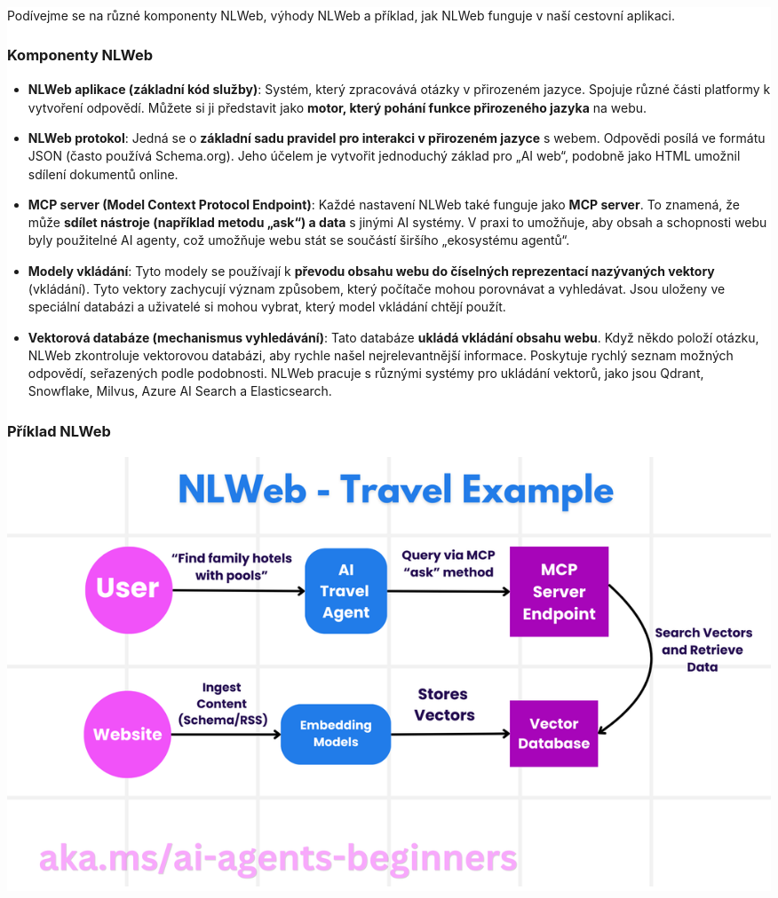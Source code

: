Podívejme se na různé komponenty NLWeb, výhody NLWeb a příklad, jak NLWeb funguje v naší cestovní aplikaci.

### Komponenty NLWeb

- **NLWeb aplikace (základní kód služby)**: Systém, který zpracovává otázky v přirozeném jazyce. Spojuje různé části platformy k vytvoření odpovědí. Můžete si ji představit jako **motor, který pohání funkce přirozeného jazyka** na webu.

- **NLWeb protokol**: Jedná se o **základní sadu pravidel pro interakci v přirozeném jazyce** s webem. Odpovědi posílá ve formátu JSON (často používá Schema.org). Jeho účelem je vytvořit jednoduchý základ pro „AI web“, podobně jako HTML umožnil sdílení dokumentů online.

- **MCP server (Model Context Protocol Endpoint)**: Každé nastavení NLWeb také funguje jako **MCP server**. To znamená, že může **sdílet nástroje (například metodu „ask“) a data** s jinými AI systémy. V praxi to umožňuje, aby obsah a schopnosti webu byly použitelné AI agenty, což umožňuje webu stát se součástí širšího „ekosystému agentů“.

- **Modely vkládání**: Tyto modely se používají k **převodu obsahu webu do číselných reprezentací nazývaných vektory** (vkládání). Tyto vektory zachycují význam způsobem, který počítače mohou porovnávat a vyhledávat. Jsou uloženy ve speciální databázi a uživatelé si mohou vybrat, který model vkládání chtějí použít.

- **Vektorová databáze (mechanismus vyhledávání)**: Tato databáze **ukládá vkládání obsahu webu**. Když někdo položí otázku, NLWeb zkontroluje vektorovou databázi, aby rychle našel nejrelevantnější informace. Poskytuje rychlý seznam možných odpovědí, seřazených podle podobnosti. NLWeb pracuje s různými systémy pro ukládání vektorů, jako jsou Qdrant, Snowflake, Milvus, Azure AI Search a Elasticsearch.

### Příklad NLWeb

![NLWeb](../../../translated_images/nlweb-diagram.c1e2390b310e5fe4b245b86690ac6c49c26e355da5ab124128c8675d58cc9b07.cs.png)

